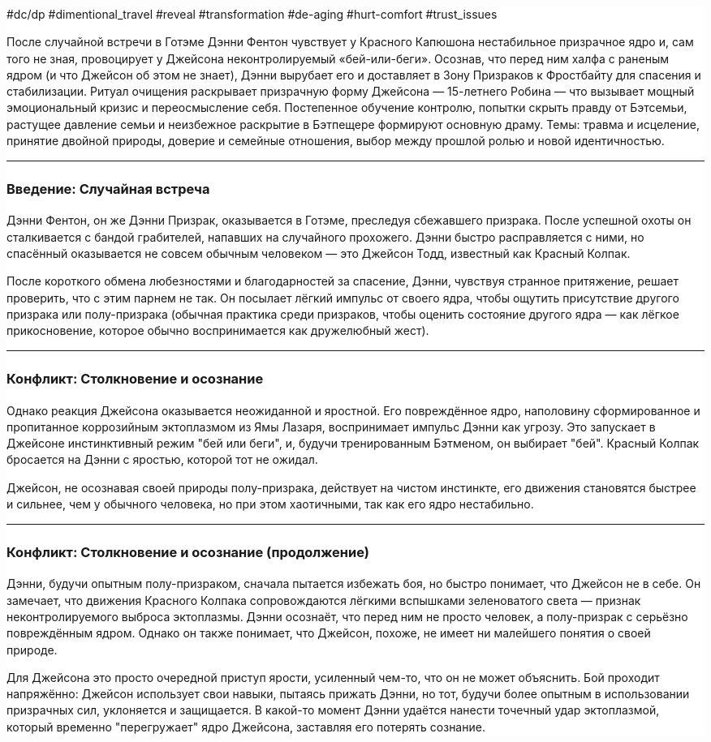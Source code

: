 #dc/dp #dimentional_travel #reveal #transformation #de-aging #hurt-comfort #trust_issues

После случайной встречи в Готэме Дэнни Фентон чувствует у Красного Капюшона нестабильное призрачное ядро и, сам того не зная, провоцирует у Джейсона неконтролируемый «бей-или-беги». Осознав, что перед ним халфа с раненым ядром (и что Джейсон об этом не знает), Дэнни вырубает его и доставляет в Зону Призраков к Фростбайту для спасения и стабилизации. Ритуал очищения раскрывает призрачную форму Джейсона — 15-летнего Робина — что вызывает мощный эмоциональный кризис и переосмысление себя. Постепенное обучение контролю, попытки скрыть правду от Бэтсемьи, растущее давление семьи и неизбежное раскрытие в Бэтпещере формируют основную драму. Темы: травма и исцеление, принятие двойной природы, доверие и семейные отношения, выбор между прошлой ролью и новой идентичностью.

---
### Введение: Случайная встреча

Дэнни Фентон, он же Дэнни Призрак, оказывается в Готэме, преследуя сбежавшего призрака. После успешной охоты он сталкивается с бандой грабителей, напавших на случайного прохожего. Дэнни быстро расправляется с ними, но спасённый оказывается не совсем обычным человеком — это Джейсон Тодд, известный как Красный Колпак.

После короткого обмена любезностями и благодарностей за спасение, Дэнни, чувствуя странное притяжение, решает проверить, что с этим парнем не так. Он посылает лёгкий импульс от своего ядра, чтобы ощутить присутствие другого призрака или полу-призрака (обычная практика среди призраков, чтобы оценить состояние другого ядра — как лёгкое прикосновение, которое обычно воспринимается как дружелюбный жест).

---

### Конфликт: Столкновение и осознание

Однако реакция Джейсона оказывается неожиданной и яростной. Его повреждённое ядро, наполовину сформированное и пропитанное коррозийным эктоплазмом из Ямы Лазаря, воспринимает импульс Дэнни как угрозу. Это запускает в Джейсоне инстинктивный режим "бей или беги", и, будучи тренированным Бэтменом, он выбирает "бей". Красный Колпак бросается на Дэнни с яростью, которой тот не ожидал.

Джейсон, не осознавая своей природы полу-призрака, действует на чистом инстинкте, его движения становятся быстрее и сильнее, чем у обычного человека, но при этом хаотичными, так как его ядро нестабильно.

---

### Конфликт: Столкновение и осознание (продолжение)

Дэнни, будучи опытным полу-призраком, сначала пытается избежать боя, но быстро понимает, что Джейсон не в себе. Он замечает, что движения Красного Колпака сопровождаются лёгкими вспышками зеленоватого света — признак неконтролируемого выброса эктоплазмы. Дэнни осознаёт, что перед ним не просто человек, а полу-призрак с серьёзно повреждённым ядром. Однако он также понимает, что Джейсон, похоже, не имеет ни малейшего понятия о своей природе.

Для Джейсона это просто очередной приступ ярости, усиленный чем-то, что он не может объяснить. Бой проходит напряжённо: Джейсон использует свои навыки, пытаясь прижать Дэнни, но тот, будучи более опытным в использовании призрачных сил, уклоняется и защищается. В какой-то момент Дэнни удаётся нанести точечный удар эктоплазмой, который временно "перегружает" ядро Джейсона, заставляя его потерять сознание.
